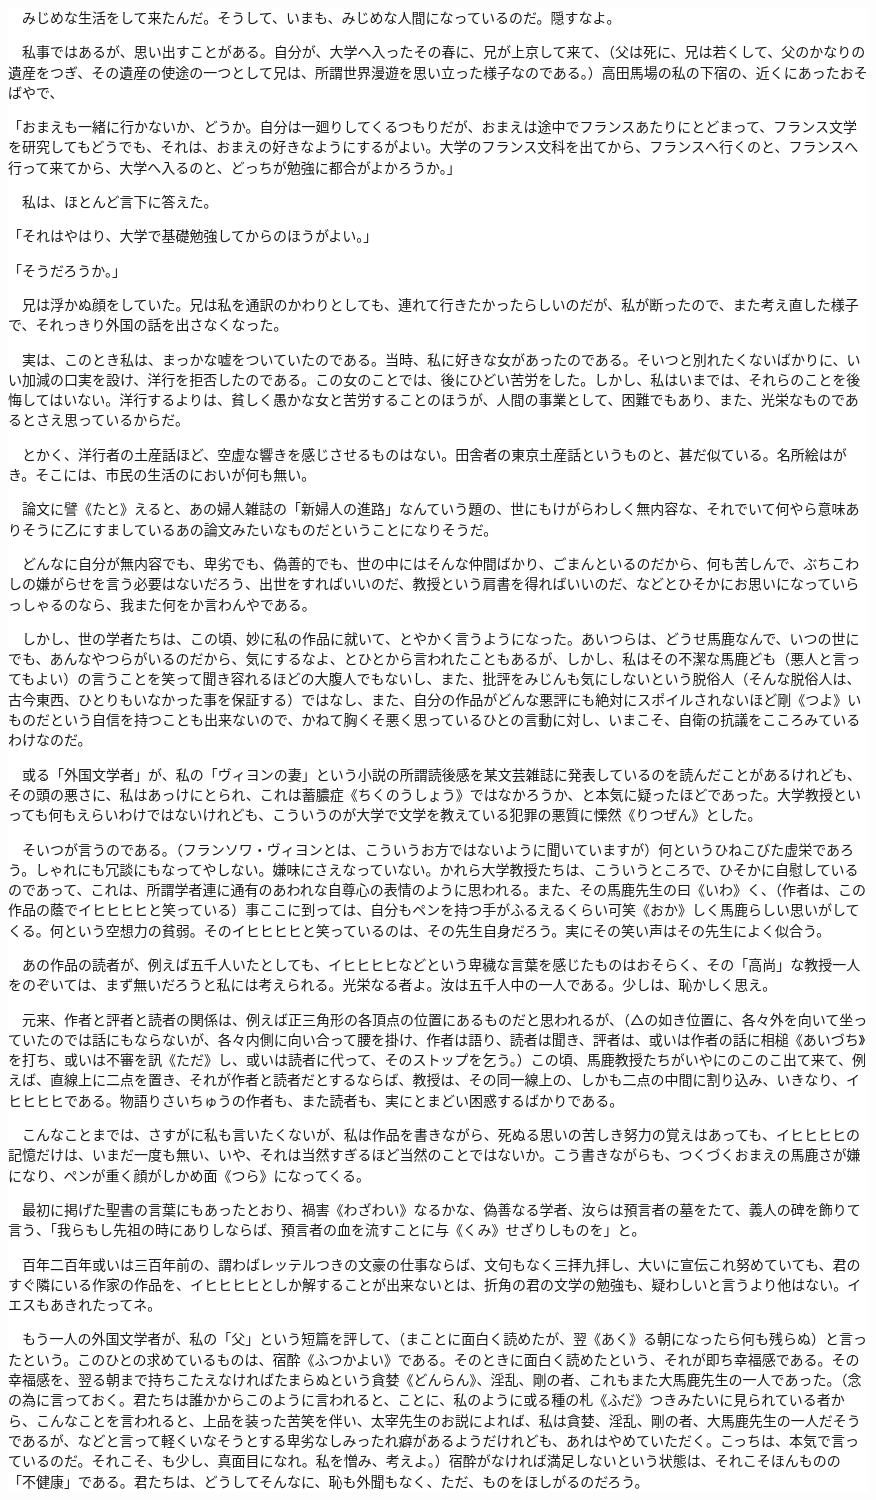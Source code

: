 　みじめな生活をして来たんだ。そうして、いまも、みじめな人間になっているのだ。隠すなよ。

　私事ではあるが、思い出すことがある。自分が、大学へ入ったその春に、兄が上京して来て、（父は死に、兄は若くして、父のかなりの遺産をつぎ、その遺産の使途の一つとして兄は、所謂世界漫遊を思い立った様子なのである。）高田馬場の私の下宿の、近くにあったおそばやで、

「おまえも一緒に行かないか、どうか。自分は一廻りしてくるつもりだが、おまえは途中でフランスあたりにとどまって、フランス文学を研究してもどうでも、それは、おまえの好きなようにするがよい。大学のフランス文科を出てから、フランスへ行くのと、フランスへ行って来てから、大学へ入るのと、どっちが勉強に都合がよかろうか。」

　私は、ほとんど言下に答えた。

「それはやはり、大学で基礎勉強してからのほうがよい。」

「そうだろうか。」

　兄は浮かぬ顔をしていた。兄は私を通訳のかわりとしても、連れて行きたかったらしいのだが、私が断ったので、また考え直した様子で、それっきり外国の話を出さなくなった。

　実は、このとき私は、まっかな嘘をついていたのである。当時、私に好きな女があったのである。そいつと別れたくないばかりに、いい加減の口実を設け、洋行を拒否したのである。この女のことでは、後にひどい苦労をした。しかし、私はいまでは、それらのことを後悔してはいない。洋行するよりは、貧しく愚かな女と苦労することのほうが、人間の事業として、困難でもあり、また、光栄なものであるとさえ思っているからだ。

　とかく、洋行者の土産話ほど、空虚な響きを感じさせるものはない。田舎者の東京土産話というものと、甚だ似ている。名所絵はがき。そこには、市民の生活のにおいが何も無い。

　論文に譬《たと》えると、あの婦人雑誌の「新婦人の進路」なんていう題の、世にもけがらわしく無内容な、それでいて何やら意味ありそうに乙にすましているあの論文みたいなものだということになりそうだ。

　どんなに自分が無内容でも、卑劣でも、偽善的でも、世の中にはそんな仲間ばかり、ごまんといるのだから、何も苦しんで、ぶちこわしの嫌がらせを言う必要はないだろう、出世をすればいいのだ、教授という肩書を得ればいいのだ、などとひそかにお思いになっていらっしゃるのなら、我また何をか言わんやである。

　しかし、世の学者たちは、この頃、妙に私の作品に就いて、とやかく言うようになった。あいつらは、どうせ馬鹿なんで、いつの世にでも、あんなやつらがいるのだから、気にするなよ、とひとから言われたこともあるが、しかし、私はその不潔な馬鹿ども（悪人と言ってもよい）の言うことを笑って聞き容れるほどの大腹人でもないし、また、批評をみじんも気にしないという脱俗人（そんな脱俗人は、古今東西、ひとりもいなかった事を保証する）ではなし、また、自分の作品がどんな悪評にも絶対にスポイルされないほど剛《つよ》いものだという自信を持つことも出来ないので、かねて胸くそ悪く思っているひとの言動に対し、いまこそ、自衛の抗議をこころみているわけなのだ。

　或る「外国文学者」が、私の「ヴィヨンの妻」という小説の所謂読後感を某文芸雑誌に発表しているのを読んだことがあるけれども、その頭の悪さに、私はあっけにとられ、これは蓄膿症《ちくのうしょう》ではなかろうか、と本気に疑ったほどであった。大学教授といっても何もえらいわけではないけれども、こういうのが大学で文学を教えている犯罪の悪質に慄然《りつぜん》とした。

　そいつが言うのである。（フランソワ・ヴィヨンとは、こういうお方ではないように聞いていますが）何というひねこびた虚栄であろう。しゃれにも冗談にもなってやしない。嫌味にさえなっていない。かれら大学教授たちは、こういうところで、ひそかに自慰しているのであって、これは、所謂学者連に通有のあわれな自尊心の表情のように思われる。また、その馬鹿先生の曰《いわ》く、（作者は、この作品の蔭でイヒヒヒヒと笑っている）事ここに到っては、自分もペンを持つ手がふるえるくらい可笑《おか》しく馬鹿らしい思いがしてくる。何という空想力の貧弱。そのイヒヒヒヒと笑っているのは、その先生自身だろう。実にその笑い声はその先生によく似合う。

　あの作品の読者が、例えば五千人いたとしても、イヒヒヒヒなどという卑穢な言葉を感じたものはおそらく、その「高尚」な教授一人をのぞいては、まず無いだろうと私には考えられる。光栄なる者よ。汝は五千人中の一人である。少しは、恥かしく思え。

　元来、作者と評者と読者の関係は、例えば正三角形の各頂点の位置にあるものだと思われるが、（△の如き位置に、各々外を向いて坐っていたのでは話にもならないが、各々内側に向い合って腰を掛け、作者は語り、読者は聞き、評者は、或いは作者の話に相槌《あいづち》を打ち、或いは不審を訊《ただ》し、或いは読者に代って、そのストップを乞う。）この頃、馬鹿教授たちがいやにのこのこ出て来て、例えば、直線上に二点を置き、それが作者と読者だとするならば、教授は、その同一線上の、しかも二点の中間に割り込み、いきなり、イヒヒヒヒである。物語りさいちゅうの作者も、また読者も、実にとまどい困惑するばかりである。

　こんなことまでは、さすがに私も言いたくないが、私は作品を書きながら、死ぬる思いの苦しき努力の覚えはあっても、イヒヒヒヒの記憶だけは、いまだ一度も無い、いや、それは当然すぎるほど当然のことではないか。こう書きながらも、つくづくおまえの馬鹿さが嫌になり、ペンが重く顔がしかめ面《つら》になってくる。

　最初に掲げた聖書の言葉にもあったとおり、禍害《わざわい》なるかな、偽善なる学者、汝らは預言者の墓をたて、義人の碑を飾りて言う、「我らもし先祖の時にありしならば、預言者の血を流すことに与《くみ》せざりしものを」と。

　百年二百年或いは三百年前の、謂わばレッテルつきの文豪の仕事ならば、文句もなく三拝九拝し、大いに宣伝これ努めていても、君のすぐ隣にいる作家の作品を、イヒヒヒヒとしか解することが出来ないとは、折角の君の文学の勉強も、疑わしいと言うより他はない。イエスもあきれたってネ。

　もう一人の外国文学者が、私の「父」という短篇を評して、（まことに面白く読めたが、翌《あく》る朝になったら何も残らぬ）と言ったという。このひとの求めているものは、宿酔《ふつかよい》である。そのときに面白く読めたという、それが即ち幸福感である。その幸福感を、翌る朝まで持ちこたえなければたまらぬという貪婪《どんらん》、淫乱、剛の者、これもまた大馬鹿先生の一人であった。（念の為に言っておく。君たちは誰かからこのように言われると、ことに、私のように或る種の札《ふだ》つきみたいに見られている者から、こんなことを言われると、上品を装った苦笑を伴い、太宰先生のお説によれば、私は貪婪、淫乱、剛の者、大馬鹿先生の一人だそうであるが、などと言って軽くいなそうとする卑劣なしみったれ癖があるようだけれども、あれはやめていただく。こっちは、本気で言っているのだ。それこそ、も少し、真面目になれ。私を憎み、考えよ。）宿酔がなければ満足しないという状態は、それこそほんものの「不健康」である。君たちは、どうしてそんなに、恥も外聞もなく、ただ、ものをほしがるのだろう。
